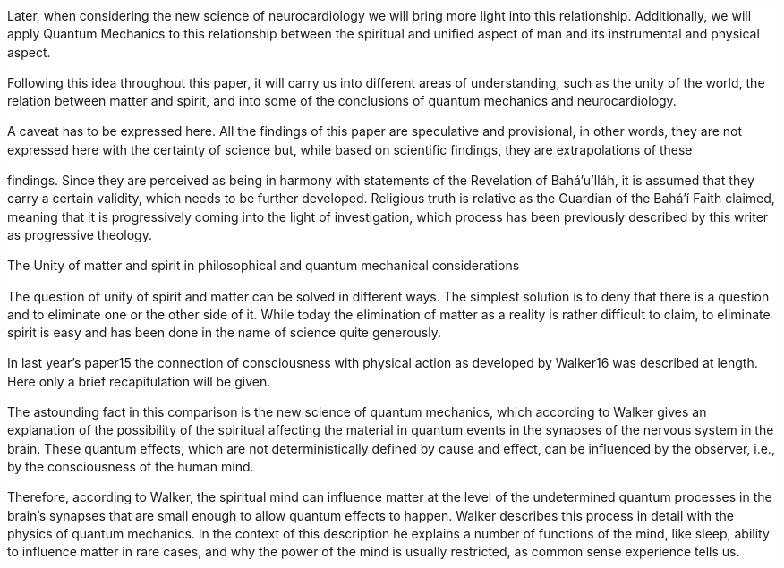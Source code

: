 Later, when considering the new science of neurocardiology
we will bring more light into this relationship. Additionally, we
will apply Quantum Mechanics to this relationship between the
spiritual and unified aspect of man and its instrumental and
physical aspect.

Following this idea throughout this paper, it will carry us
into different areas of understanding, such as the unity of the
world, the relation between matter and spirit, and into some of
the conclusions of quantum mechanics and neurocardiology.

A caveat has to be expressed here. All the findings of this
paper are speculative and provisional, in other words, they are
not expressed here with the certainty of science but, while
based on scientific findings, they are extrapolations of these

findings. Since they are perceived as being in harmony with
statements of the Revelation of Bahá’u’lláh, it is assumed that
they carry a certain validity, which needs to be further
developed. Religious truth is relative as the Guardian of the
Bahá’í Faith claimed, meaning that it is progressively coming
into the light of investigation, which process has been
previously described by this writer as progressive theology.

The Unity of matter and spirit in philosophical and
quantum mechanical considerations

The question of unity of spirit and matter can be solved in
different ways. The simplest solution is to deny that there is a
question and to eliminate one or the other side of it. While
today the elimination of matter as a reality is rather difficult
to claim, to eliminate spirit is easy and has been done in the
name of science quite generously.

In last year’s paper15 the connection of consciousness with
physical action as developed by Walker16 was described at
length. Here only a brief recapitulation will be given.

The astounding fact in this comparison is the new science of
quantum mechanics, which according to Walker gives an
explanation of the possibility of the spiritual affecting the
material in quantum events in the synapses of the nervous
system in the brain. These quantum effects, which are not
deterministically defined by cause and effect, can be influenced
by the observer, i.e., by the consciousness of the human mind.

Therefore, according to Walker, the spiritual mind can
influence matter at the level of the undetermined quantum
processes in the brain’s synapses that are small enough to allow
quantum effects to happen. Walker describes this process in
detail with the physics of quantum mechanics. In the context
of this description he explains a number of functions of the
mind, like sleep, ability to influence matter in rare cases, and
why the power of the mind is usually restricted, as common
sense experience tells us.
